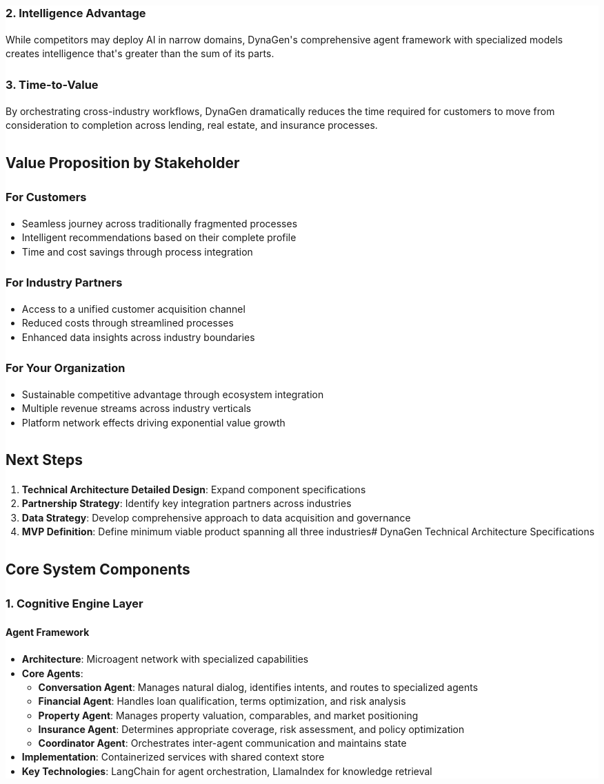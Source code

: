 ### 2. Intelligence Advantage  
While competitors may deploy AI in narrow domains, DynaGen's comprehensive agent framework with specialized models creates intelligence that's greater than the sum of its parts.  
  
### 3. Time-to-Value  
By orchestrating cross-industry workflows, DynaGen dramatically reduces the time required for customers to move from consideration to completion across lending, real estate, and insurance processes.  
  
## Value Proposition by Stakeholder  
  
### For Customers  
- Seamless journey across traditionally fragmented processes  
- Intelligent recommendations based on their complete profile  
- Time and cost savings through process integration  
  
### For Industry Partners  
- Access to a unified customer acquisition channel  
- Reduced costs through streamlined processes  
- Enhanced data insights across industry boundaries  
  
### For Your Organization  
- Sustainable competitive advantage through ecosystem integration  
- Multiple revenue streams across industry verticals  
- Platform network effects driving exponential value growth  
  
## Next Steps  
  
1. **Technical Architecture Detailed Design**: Expand component specifications  
2. **Partnership Strategy**: Identify key integration partners across industries  
3. **Data Strategy**: Develop comprehensive approach to data acquisition and governance  
4. **MVP Definition**: Define minimum viable product spanning all three industries# DynaGen Technical Architecture Specifications  
  
## Core System Components  
  
### 1. Cognitive Engine Layer  
  
#### Agent Framework  
- **Architecture**: Microagent network with specialized capabilities  
- **Core Agents**:  
  - **Conversation Agent**: Manages natural dialog, identifies intents, and routes to specialized agents  
  - **Financial Agent**: Handles loan qualification, terms optimization, and risk analysis  
  - **Property Agent**: Manages property valuation, comparables, and market positioning  
  - **Insurance Agent**: Determines appropriate coverage, risk assessment, and policy optimization  
  - **Coordinator Agent**: Orchestrates inter-agent communication and maintains state  
- **Implementation**: Containerized services with shared context store  
- **Key Technologies**: LangChain for agent orchestration, LlamaIndex for knowledge retrieval  
  